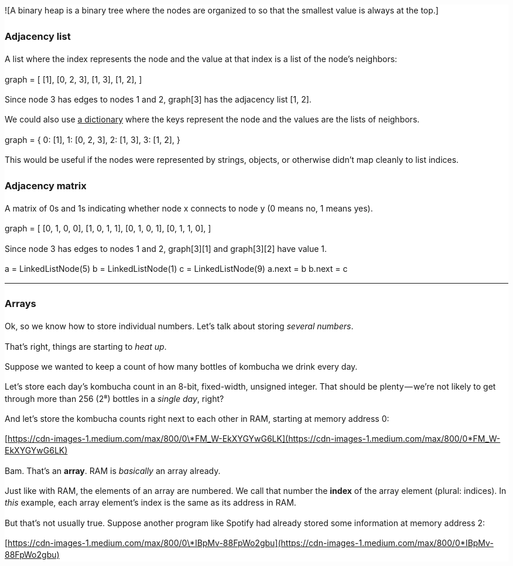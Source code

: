 ![A binary heap is a binary tree where the nodes are organized to so that the smallest value is always at the top.]

### Adjacency list

A list where the index represents the node and the value at that index is a list of the node’s neighbors:

graph = [ [1], [0, 2, 3], [1, 3], [1, 2], ]

Since node 3 has edges to nodes 1 and 2, graph[3] has the adjacency list [1, 2].

We could also use [a dictionary](https://www.interviewcake.com/concept/hash-map) where the keys represent the node and the values are the lists of neighbors.

graph = { 0: [1], 1: [0, 2, 3], 2: [1, 3], 3: [1, 2], }

This would be useful if the nodes were represented by strings, objects, or otherwise didn’t map cleanly to list indices.

### Adjacency matrix

A matrix of 0s and 1s indicating whether node x connects to node y (0 means no, 1 means yes).

graph = [ [0, 1, 0, 0], [1, 0, 1, 1], [0, 1, 0, 1], [0, 1, 1, 0], ]

Since node 3 has edges to nodes 1 and 2, graph[3][1] and graph[3][2] have value 1.

a = LinkedListNode(5) b = LinkedListNode(1) c = LinkedListNode(9) a.next = b b.next = c

---

### Arrays

Ok, so we know how to store individual numbers. Let’s talk about storing _several numbers_.

That’s right, things are starting to _heat up_.

Suppose we wanted to keep a count of how many bottles of kombucha we drink every day.

Let’s store each day’s kombucha count in an 8-bit, fixed-width, unsigned integer. That should be plenty — we’re not likely to get through more than 256 (2⁸) bottles in a _single day_, right?

And let’s store the kombucha counts right next to each other in RAM, starting at memory address 0:

[https://cdn-images-1.medium.com/max/800/0\*FM_W-EkXYGYwG6LK](https://cdn-images-1.medium.com/max/800/0*FM_W-EkXYGYwG6LK)

Bam. That’s an **array**. RAM is _basically_ an array already.

Just like with RAM, the elements of an array are numbered. We call that number the **index** of the array element (plural: indices). In _this_ example, each array element’s index is the same as its address in RAM.

But that’s not usually true. Suppose another program like Spotify had already stored some information at memory address 2:

[https://cdn-images-1.medium.com/max/800/0\*IBpMv-88FpWo2gbu](https://cdn-images-1.medium.com/max/800/0*IBpMv-88FpWo2gbu)
